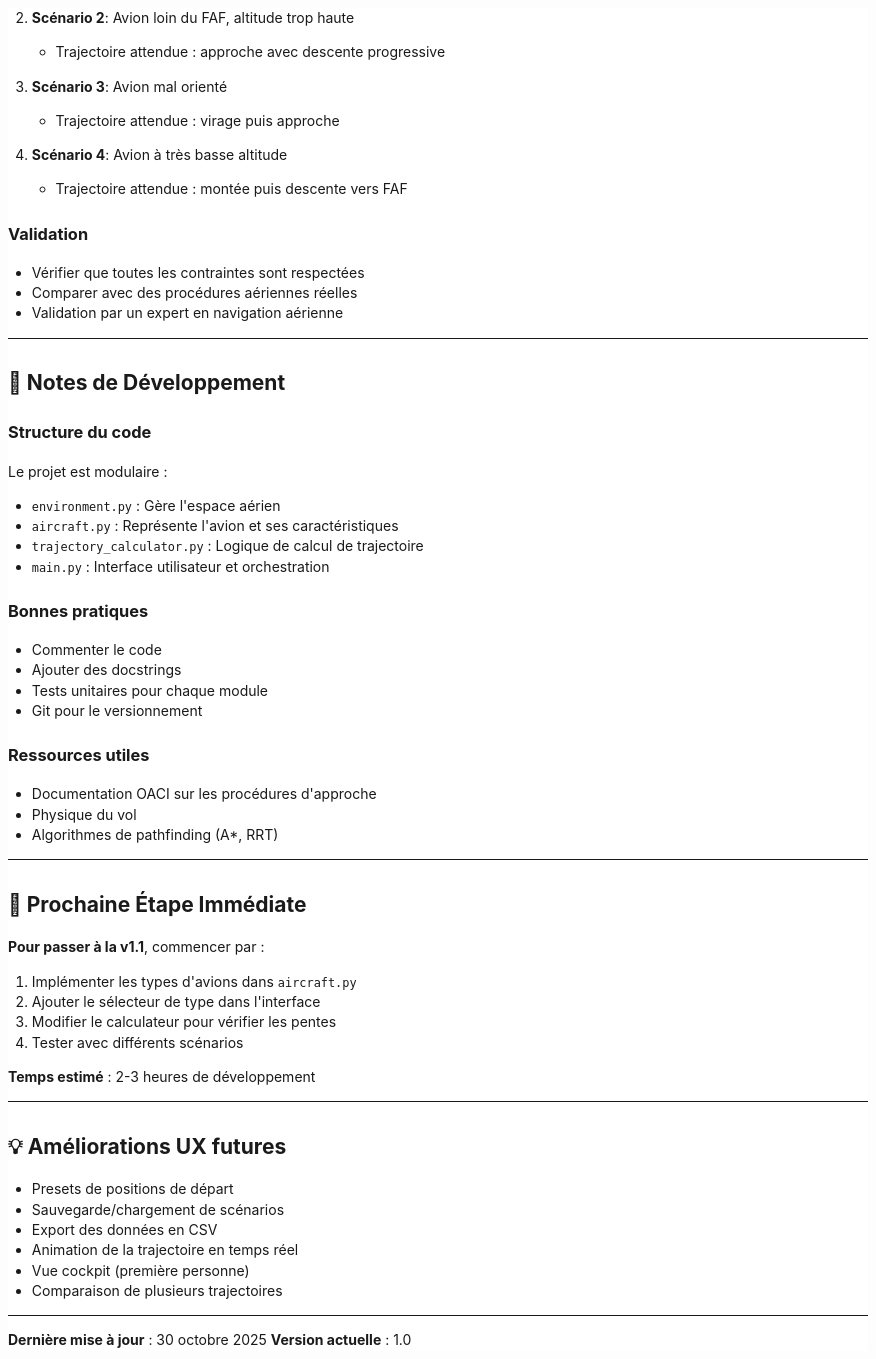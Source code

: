 2. **Scénario 2**: Avion loin du FAF, altitude trop haute
   - Trajectoire attendue : approche avec descente progressive
   
3. **Scénario 3**: Avion mal orienté
   - Trajectoire attendue : virage puis approche
   
4. **Scénario 4**: Avion à très basse altitude
   - Trajectoire attendue : montée puis descente vers FAF

### Validation
- Vérifier que toutes les contraintes sont respectées
- Comparer avec des procédures aériennes réelles
- Validation par un expert en navigation aérienne

---

## 📝 Notes de Développement

### Structure du code
Le projet est modulaire :
- `environment.py` : Gère l'espace aérien
- `aircraft.py` : Représente l'avion et ses caractéristiques
- `trajectory_calculator.py` : Logique de calcul de trajectoire
- `main.py` : Interface utilisateur et orchestration

### Bonnes pratiques
- Commenter le code
- Ajouter des docstrings
- Tests unitaires pour chaque module
- Git pour le versionnement

### Ressources utiles
- Documentation OACI sur les procédures d'approche
- Physique du vol
- Algorithmes de pathfinding (A*, RRT)

---

## 🎯 Prochaine Étape Immédiate

**Pour passer à la v1.1**, commencer par :
1. Implémenter les types d'avions dans `aircraft.py`
2. Ajouter le sélecteur de type dans l'interface
3. Modifier le calculateur pour vérifier les pentes
4. Tester avec différents scénarios

**Temps estimé** : 2-3 heures de développement

---

## 💡 Améliorations UX futures

- Presets de positions de départ
- Sauvegarde/chargement de scénarios
- Export des données en CSV
- Animation de la trajectoire en temps réel
- Vue cockpit (première personne)
- Comparaison de plusieurs trajectoires

---

**Dernière mise à jour** : 30 octobre 2025
**Version actuelle** : 1.0
